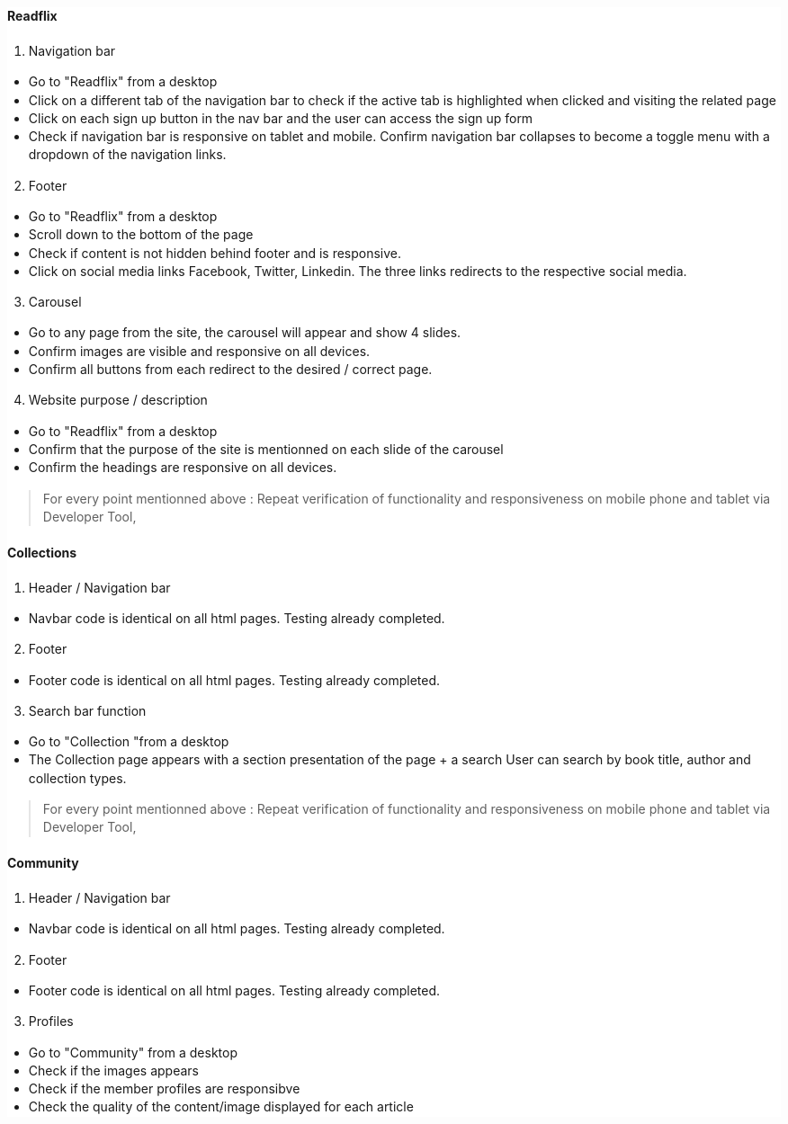 #### Readflix 

1. Navigation bar
- Go to "Readflix" from a desktop
- Click on a different tab of the navigation bar to check if the active tab is highlighted when clicked and visiting the related page
- Click on each sign up button in the nav bar and the user can access the sign up form
- Check if navigation bar is responsive on tablet and mobile. Confirm navigation bar collapses to become a toggle menu with a dropdown of the navigation links.

2. Footer
- Go to "Readflix" from a desktop
- Scroll down to the bottom of the page
- Check if content is not hidden behind footer and is responsive.
- Click on social media links Facebook, Twitter, Linkedin. The three links redirects to the respective social media.

3. Carousel
- Go to any page from the site, the carousel will appear and show 4 slides.
- Confirm images are visible and responsive on all devices.
- Confirm all buttons from each redirect to the desired / correct page.

4. Website purpose / description
- Go to "Readflix" from a desktop
- Confirm that the purpose of the site is mentionned on each slide of the carousel
- Confirm the headings are responsive on all devices.

> For every point mentionned above : Repeat verification of functionality and responsiveness on mobile phone and tablet via Developer Tool,

#### Collections

1. Header / Navigation bar
- Navbar code is identical on all html pages. Testing already completed.

2. Footer
- Footer code is identical on all html pages. Testing already completed.

3. Search bar function
- Go to "Collection "from a desktop
- The Collection page appears with a section presentation of the page + a search
User can search by book title, author and collection types.

> For every point mentionned above : Repeat verification of functionality and responsiveness on mobile phone and tablet via Developer Tool,

#### Community

1. Header / Navigation bar
- Navbar code is identical on all html pages. Testing already completed.

2. Footer
- Footer code is identical on all html pages. Testing already completed.

3. Profiles
- Go to "Community" from a desktop
- Check if the images appears 
- Check if the member profiles are responsibve
- Check the quality of the content/image displayed for each article
